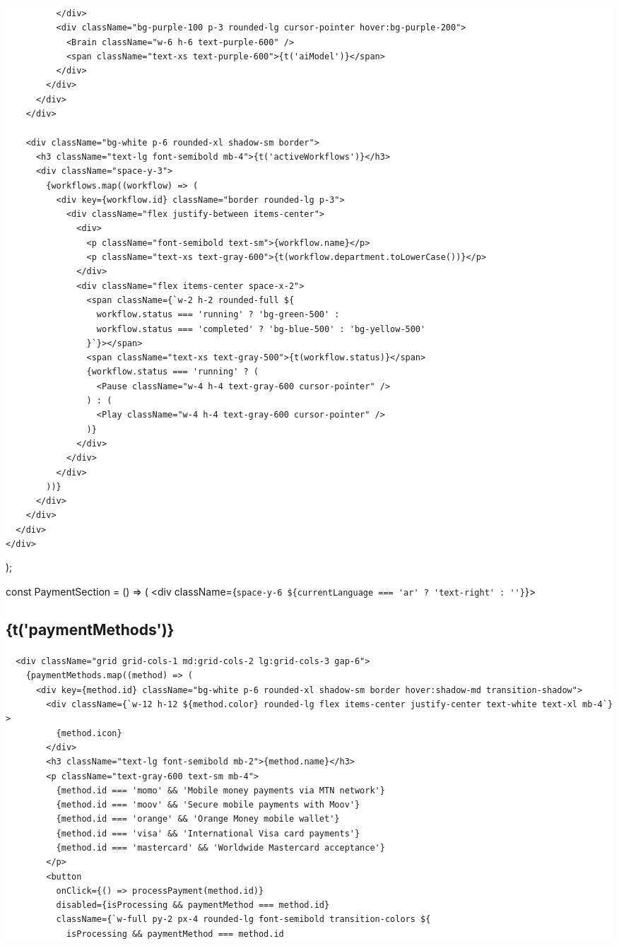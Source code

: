               </div>
              <div className="bg-purple-100 p-3 rounded-lg cursor-pointer hover:bg-purple-200">
                <Brain className="w-6 h-6 text-purple-600" />
                <span className="text-xs text-purple-600">{t('aiModel')}</span>
              </div>
            </div>
          </div>
        </div>

        <div className="bg-white p-6 rounded-xl shadow-sm border">
          <h3 className="text-lg font-semibold mb-4">{t('activeWorkflows')}</h3>
          <div className="space-y-3">
            {workflows.map((workflow) => (
              <div key={workflow.id} className="border rounded-lg p-3">
                <div className="flex justify-between items-center">
                  <div>
                    <p className="font-semibold text-sm">{workflow.name}</p>
                    <p className="text-xs text-gray-600">{t(workflow.department.toLowerCase())}</p>
                  </div>
                  <div className="flex items-center space-x-2">
                    <span className={`w-2 h-2 rounded-full ${
                      workflow.status === 'running' ? 'bg-green-500' :
                      workflow.status === 'completed' ? 'bg-blue-500' : 'bg-yellow-500'
                    }`}></span>
                    <span className="text-xs text-gray-500">{t(workflow.status)}</span>
                    {workflow.status === 'running' ? (
                      <Pause className="w-4 h-4 text-gray-600 cursor-pointer" />
                    ) : (
                      <Play className="w-4 h-4 text-gray-600 cursor-pointer" />
                    )}
                  </div>
                </div>
              </div>
            ))}
          </div>
        </div>
      </div>
    </div>
  );

  const PaymentSection = () => (
    <div className={`space-y-6 ${currentLanguage === 'ar' ? 'text-right' : ''}`}>
      <h2 className="text-3xl font-bold text-gray-800">{t('paymentMethods')}</h2>
      
      <div className="grid grid-cols-1 md:grid-cols-2 lg:grid-cols-3 gap-6">
        {paymentMethods.map((method) => (
          <div key={method.id} className="bg-white p-6 rounded-xl shadow-sm border hover:shadow-md transition-shadow">
            <div className={`w-12 h-12 ${method.color} rounded-lg flex items-center justify-center text-white text-xl mb-4`}>
              {method.icon}
            </div>
            <h3 className="text-lg font-semibold mb-2">{method.name}</h3>
            <p className="text-gray-600 text-sm mb-4">
              {method.id === 'momo' && 'Mobile money payments via MTN network'}
              {method.id === 'moov' && 'Secure mobile payments with Moov'}
              {method.id === 'orange' && 'Orange Money mobile wallet'}
              {method.id === 'visa' && 'International Visa card payments'}
              {method.id === 'mastercard' && 'Worldwide Mastercard acceptance'}
            </p>
            <button 
              onClick={() => processPayment(method.id)}
              disabled={isProcessing && paymentMethod === method.id}
              className={`w-full py-2 px-4 rounded-lg font-semibold transition-colors ${
                isProcessing && paymentMethod === method.id